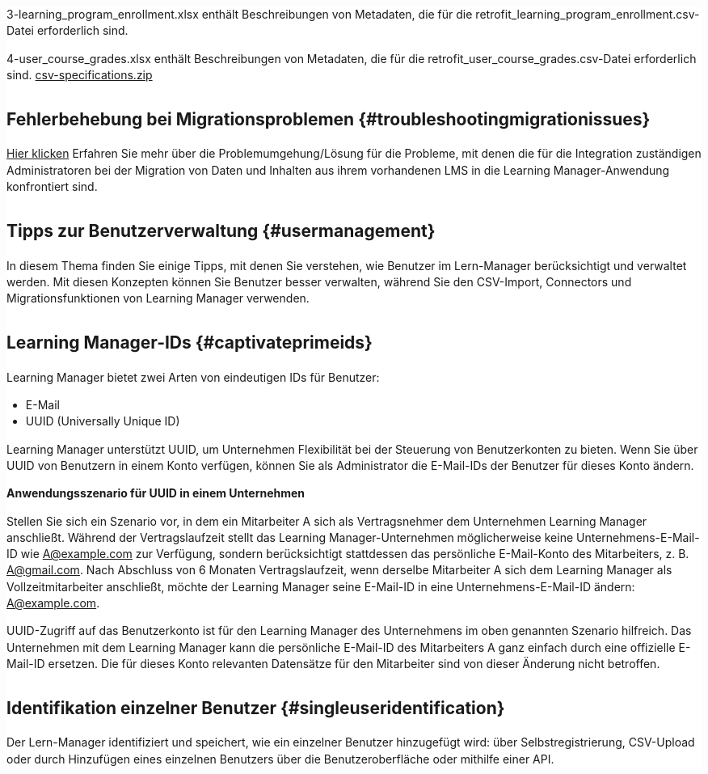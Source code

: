 3-learning_program_enrollment.xlsx enthält Beschreibungen von Metadaten, die für die retrofit_learning_program_enrollment.csv-Datei erforderlich sind.

4-user_course_grades.xlsx enthält Beschreibungen von Metadaten, die für die retrofit_user_course_grades.csv-Datei erforderlich sind.
[csv-specifications.zip](assets/csv-specifications.zip)

## Fehlerbehebung bei Migrationsproblemen {#troubleshootingmigrationissues}

[Hier klicken](../../kb/troubleshooting-migration.md) Erfahren Sie mehr über die Problemumgehung/Lösung für die Probleme, mit denen die für die Integration zuständigen Administratoren bei der Migration von Daten und Inhalten aus ihrem vorhandenen LMS in die Learning Manager-Anwendung konfrontiert sind.

## Tipps zur Benutzerverwaltung {#usermanagement}

In diesem Thema finden Sie einige Tipps, mit denen Sie verstehen, wie Benutzer im Lern-Manager berücksichtigt und verwaltet werden. Mit diesen Konzepten können Sie Benutzer besser verwalten, während Sie den CSV-Import, Connectors und Migrationsfunktionen von Learning Manager verwenden.

## Learning Manager-IDs {#captivateprimeids}

Learning Manager bietet zwei Arten von eindeutigen IDs für Benutzer:

* E-Mail
* UUID (Universally Unique ID)

Learning Manager unterstützt UUID, um Unternehmen Flexibilität bei der Steuerung von Benutzerkonten zu bieten. Wenn Sie über UUID von Benutzern in einem Konto verfügen, können Sie als Administrator die E-Mail-IDs der Benutzer für dieses Konto ändern.

**Anwendungsszenario für UUID in einem Unternehmen**

Stellen Sie sich ein Szenario vor, in dem ein Mitarbeiter A sich als Vertragsnehmer dem Unternehmen Learning Manager anschließt. Während der Vertragslaufzeit stellt das Learning Manager-Unternehmen möglicherweise keine Unternehmens-E-Mail-ID wie A@example.com zur Verfügung, sondern berücksichtigt stattdessen das persönliche E-Mail-Konto des Mitarbeiters, z. B. A@gmail.com. Nach Abschluss von 6 Monaten Vertragslaufzeit, wenn derselbe Mitarbeiter A sich dem Learning Manager als Vollzeitmitarbeiter anschließt, möchte der Learning Manager seine E-Mail-ID in eine Unternehmens-E-Mail-ID ändern: A@example.com.

UUID-Zugriff auf das Benutzerkonto ist für den Learning Manager des Unternehmens im oben genannten Szenario hilfreich. Das Unternehmen mit dem Learning Manager kann die persönliche E-Mail-ID des Mitarbeiters A ganz einfach durch eine offizielle E-Mail-ID ersetzen. Die für dieses Konto relevanten Datensätze für den Mitarbeiter sind von dieser Änderung nicht betroffen.

## Identifikation einzelner Benutzer {#singleuseridentification}

Der Lern-Manager identifiziert und speichert, wie ein einzelner Benutzer hinzugefügt wird: über Selbstregistrierung, CSV-Upload oder durch Hinzufügen eines einzelnen Benutzers über die Benutzeroberfläche oder mithilfe einer API.
